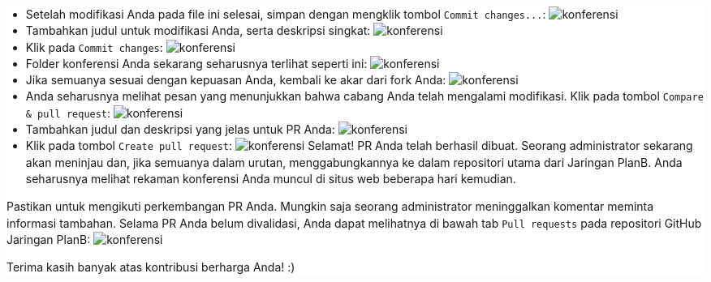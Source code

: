
- Setelah modifikasi Anda pada file ini selesai, simpan dengan mengklik tombol `Commit changes...`:
![konferensi](assets/38.webp)
- Tambahkan judul untuk modifikasi Anda, serta deskripsi singkat:
![konferensi](assets/39.webp)
- Klik pada `Commit changes`: ![konferensi](assets/40.webp)
- Folder konferensi Anda sekarang seharusnya terlihat seperti ini:
![konferensi](assets/41.webp)
- Jika semuanya sesuai dengan kepuasan Anda, kembali ke akar dari fork Anda:
![konferensi](assets/42.webp)
- Anda seharusnya melihat pesan yang menunjukkan bahwa cabang Anda telah mengalami modifikasi. Klik pada tombol `Compare & pull request`:
![konferensi](assets/43.webp)
- Tambahkan judul dan deskripsi yang jelas untuk PR Anda:
![konferensi](assets/44.webp)
- Klik pada tombol `Create pull request`:
![konferensi](assets/45.webp)
Selamat! PR Anda telah berhasil dibuat. Seorang administrator sekarang akan meninjau dan, jika semuanya dalam urutan, menggabungkannya ke dalam repositori utama dari Jaringan PlanB. Anda seharusnya melihat rekaman konferensi Anda muncul di situs web beberapa hari kemudian.

Pastikan untuk mengikuti perkembangan PR Anda. Mungkin saja seorang administrator meninggalkan komentar meminta informasi tambahan. Selama PR Anda belum divalidasi, Anda dapat melihatnya di bawah tab `Pull requests` pada repositori GitHub Jaringan PlanB:
![konferensi](assets/46.webp)

Terima kasih banyak atas kontribusi berharga Anda! :)
